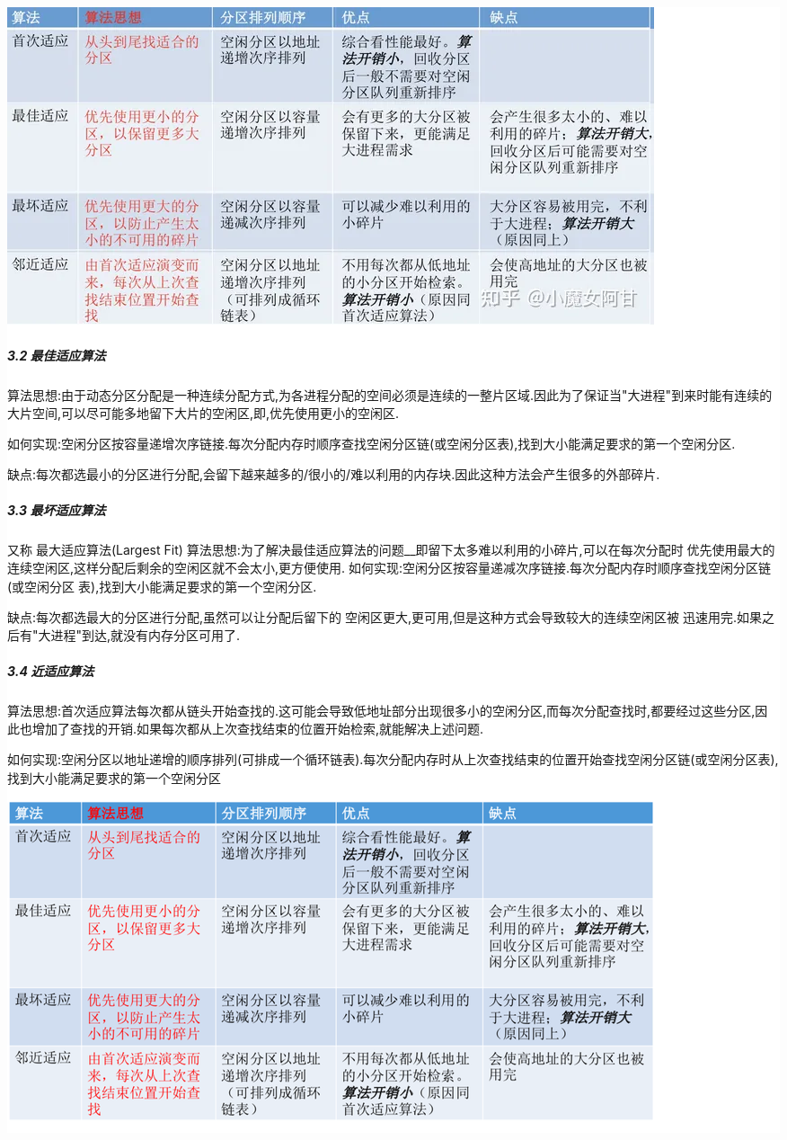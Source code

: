 ![Alt text](_imgs/image-12.png)

##### 3.2 最佳适应算法

算法思想:由于动态分区分配是一种连续分配方式,为各进程分配的空间必须是连续的一整片区域.因此为了保证当"大进程"到来时能有连续的大片空间,可以尽可能多地留下大片的空闲区,即,优先使用更小的空闲区.

如何实现:空闲分区按容量递增次序链接.每次分配内存时顺序查找空闲分区链(或空闲分区表),找到大小能满足要求的第一个空闲分区.

缺点:每次都选最小的分区进行分配,会留下越来越多的/很小的/难以利用的内存块.因此这种方法会产生很多的外部碎片.

##### 3.3 最坏适应算法

又称 最大适应算法(Largest Fit) 算法思想:为了解决最佳适应算法的问题__即留下太多难以利用的小碎片,可以在每次分配时 优先使用最大的连续空闲区,这样分配后剩余的空闲区就不会太小,更方便使用. 如何实现:空闲分区按容量递减次序链接.每次分配内存时顺序查找空闲分区链(或空闲分区 表),找到大小能满足要求的第一个空闲分区.

缺点:每次都选最大的分区进行分配,虽然可以让分配后留下的 空闲区更大,更可用,但是这种方式会导致较大的连续空闲区被 迅速用完.如果之后有"大进程"到达,就没有内存分区可用了.


##### 3.4 近适应算法

算法思想:首次适应算法每次都从链头开始查找的.这可能会导致低地址部分出现很多小的空闲分区,而每次分配查找时,都要经过这些分区,因此也增加了查找的开销.如果每次都从上次查找结束的位置开始检索,就能解决上述问题.

如何实现:空闲分区以地址递增的顺序排列(可排成一个循环链表).每次分配内存时从上次查找结束的位置开始查找空闲分区链(或空闲分区表),找到大小能满足要求的第一个空闲分区

![Alt text](_imgs/image.png)
